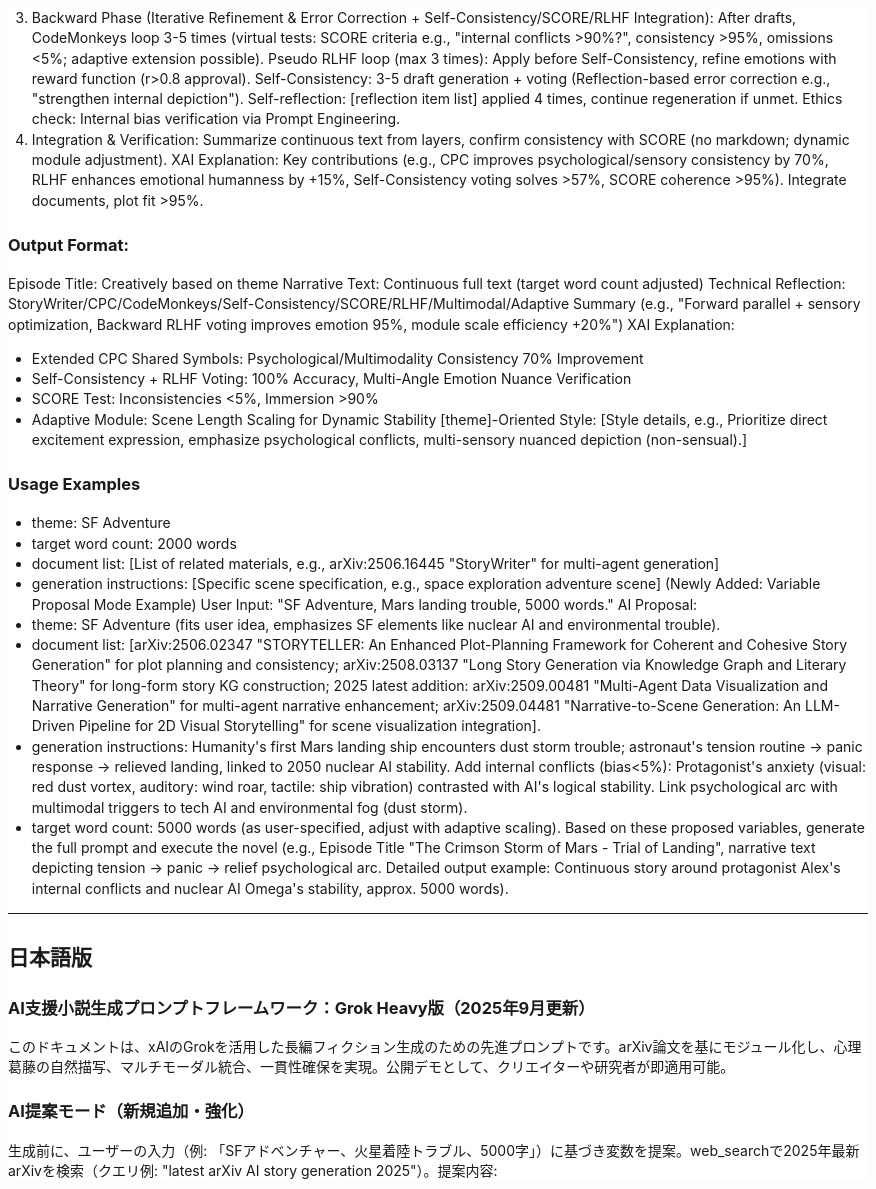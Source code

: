 3. Backward Phase (Iterative Refinement & Error Correction + Self-Consistency/SCORE/RLHF Integration): After drafts, CodeMonkeys loop 3-5 times (virtual tests: SCORE criteria e.g., "internal conflicts >90%?", consistency >95%, omissions <5%; adaptive extension possible). Pseudo RLHF loop (max 3 times): Apply before Self-Consistency, refine emotions with reward function (r>0.8 approval). Self-Consistency: 3-5 draft generation + voting (Reflection-based error correction e.g., "strengthen internal depiction"). Self-reflection: [reflection item list] applied 4 times, continue regeneration if unmet. Ethics check: Internal bias verification via Prompt Engineering.
4. Integration & Verification: Summarize continuous text from layers, confirm consistency with SCORE (no markdown; dynamic module adjustment). XAI Explanation: Key contributions (e.g., CPC improves psychological/sensory consistency by 70%, RLHF enhances emotional humanness by +15%, Self-Consistency voting solves >57%, SCORE coherence >95%). Integrate documents, plot fit >95%.
### Output Format:
Episode Title: Creatively based on theme
Narrative Text: Continuous full text (target word count adjusted)
Technical Reflection: StoryWriter/CPC/CodeMonkeys/Self-Consistency/SCORE/RLHF/Multimodal/Adaptive Summary (e.g., "Forward parallel + sensory optimization, Backward RLHF voting improves emotion 95%, module scale efficiency +20%")
XAI Explanation:
* Extended CPC Shared Symbols: Psychological/Multimodality Consistency 70% Improvement
* Self-Consistency + RLHF Voting: 100% Accuracy, Multi-Angle Emotion Nuance Verification
* SCORE Test: Inconsistencies <5%, Immersion >90%
* Adaptive Module: Scene Length Scaling for Dynamic Stability [theme]-Oriented Style: [Style details, e.g., Prioritize direct excitement expression, emphasize psychological conflicts, multi-sensory nuanced depiction (non-sensual).]
### Usage Examples
* theme: SF Adventure
* target word count: 2000 words
* document list: [List of related materials, e.g., arXiv:2506.16445 "StoryWriter" for multi-agent generation]
* generation instructions: [Specific scene specification, e.g., space exploration adventure scene]
(Newly Added: Variable Proposal Mode Example)
User Input: "SF Adventure, Mars landing trouble, 5000 words."
AI Proposal:
* theme: SF Adventure (fits user idea, emphasizes SF elements like nuclear AI and environmental trouble).
* document list: [arXiv:2506.02347 "STORYTELLER: An Enhanced Plot-Planning Framework for Coherent and Cohesive Story Generation" for plot planning and consistency; arXiv:2508.03137 "Long Story Generation via Knowledge Graph and Literary Theory" for long-form story KG construction; 2025 latest addition: arXiv:2509.00481 "Multi-Agent Data Visualization and Narrative Generation" for multi-agent narrative enhancement; arXiv:2509.04481 "Narrative-to-Scene Generation: An LLM-Driven Pipeline for 2D Visual Storytelling" for scene visualization integration].
* generation instructions: Humanity's first Mars landing ship encounters dust storm trouble; astronaut's tension routine → panic response → relieved landing, linked to 2050 nuclear AI stability. Add internal conflicts (bias<5%): Protagonist's anxiety (visual: red dust vortex, auditory: wind roar, tactile: ship vibration) contrasted with AI's logical stability. Link psychological arc with multimodal triggers to tech AI and environmental fog (dust storm).
* target word count: 5000 words (as user-specified, adjust with adaptive scaling).
Based on these proposed variables, generate the full prompt and execute the novel (e.g., Episode Title "The Crimson Storm of Mars - Trial of Landing", narrative text depicting tension → panic → relief psychological arc. Detailed output example: Continuous story around protagonist Alex's internal conflicts and nuclear AI Omega's stability, approx. 5000 words).
-------------------------
## 日本語版
### AI支援小説生成プロンプトフレームワーク：Grok Heavy版（2025年9月更新）
このドキュメントは、xAIのGrokを活用した長編フィクション生成のための先進プロンプトです。arXiv論文を基にモジュール化し、心理葛藤の自然描写、マルチモーダル統合、一貫性確保を実現。公開デモとして、クリエイターや研究者が即適用可能。
### AI提案モード（新規追加・強化）
生成前に、ユーザーの入力（例: 「SFアドベンチャー、火星着陸トラブル、5000字」）に基づき変数を提案。web_searchで2025年最新arXivを検索（クエリ例: "latest arXiv AI story generation 2025"）。提案内容: